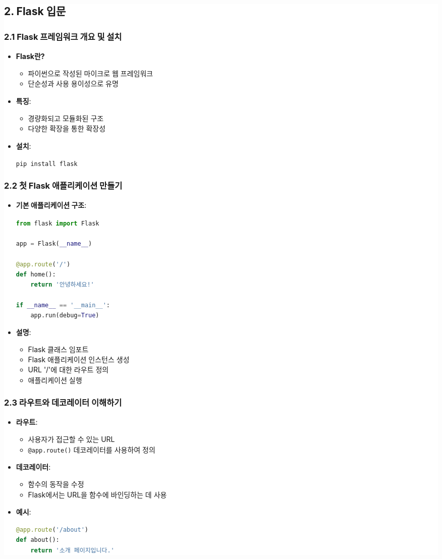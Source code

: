 
## 2. Flask 입문

### 2.1 Flask 프레임워크 개요 및 설치

- **Flask란?**
  - 파이썬으로 작성된 마이크로 웹 프레임워크
  - 단순성과 사용 용이성으로 유명
- **특징**:
  - 경량화되고 모듈화된 구조
  - 다양한 확장을 통한 확장성
- **설치**:

  ```bash
  pip install flask
  ```

### 2.2 첫 Flask 애플리케이션 만들기

- **기본 애플리케이션 구조**:

  ```python
  from flask import Flask

  app = Flask(__name__)

  @app.route('/')
  def home():
      return '안녕하세요!'

  if __name__ == '__main__':
      app.run(debug=True)
  ```

- **설명**:
  - Flask 클래스 임포트
  - Flask 애플리케이션 인스턴스 생성
  - URL '/'에 대한 라우트 정의
  - 애플리케이션 실행

### 2.3 라우트와 데코레이터 이해하기

- **라우트**:
  - 사용자가 접근할 수 있는 URL
  - `@app.route()` 데코레이터를 사용하여 정의
- **데코레이터**:

  - 함수의 동작을 수정
  - Flask에서는 URL을 함수에 바인딩하는 데 사용

- **예시**:

  ```python
  @app.route('/about')
  def about():
      return '소개 페이지입니다.'
  ```
